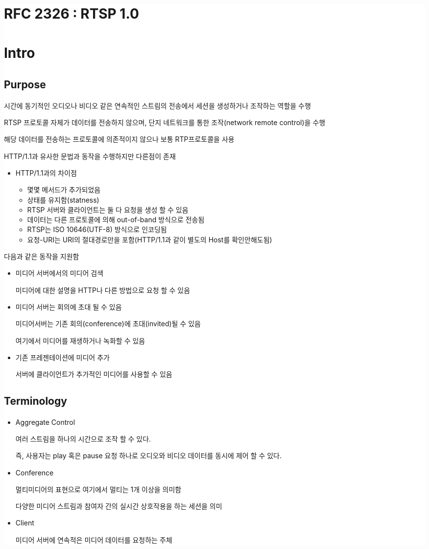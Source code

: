 # RFC 2326 : RTSP 1.0

# Intro

## Purpose

시간에 동기적인 오디오나 비디오 같은 연속적인 스트림의 전송에서 세션을 생성하거나 조작하는 역할을 수행

RTSP 프로토콜 자체가 데이터를 전송하지 않으며, 단지 네트워크를 통한 조작(network remote control)을 수행

해당 데이터를 전송하는 프로토콜에 의존적이지 않으나 보통 RTP프로토콜을 사용

HTTP/1.1과 유사한 문법과 동작을 수행하지만 다른점이 존재

- HTTP/1.1과의 차이점

  - 몇몇 메서드가 추가되었음
  - 상태를 유지함(statness)
  - RTSP 서버와 클라이언트는 둘 다 요청을 생성 할 수 있음
  - 데이터는 다른 프로토콜에 의해 out-of-band 방식으로 전송됨
  - RTSP는 ISO 10646(UTF-8) 방식으로 인코딩됨
  - 요청-URI는 URI의 절대경로만을 포함(HTTP/1.1과 같이 별도의 Host를 확인안해도됨)


다음과 같은 동작을 지원함

- 미디어 서버에서의 미디어 검색

  미디어에 대한 설명을 HTTP나 다른 방법으로 요청 할 수 있음

- 미디어 서버는 회의에 초대 될 수 있음

  미디어서버는 기존 회의(conference)에 초대(invited)될 수 있음

  여기에서 미디어를 재생하거나 녹화할 수 있음

- 기존 프레젠테이션에 미디어 추가

  서버에 클라이언트가 추가적인 미디어를 사용할 수 있음

## Terminology

- Aggregate Control

  여러 스트림을 하나의 시간으로 조작 할 수 있다.

  즉, 사용자는 play 혹은 pause 요청 하나로 오디오와 비디오 데이터를 동시에 제어 할 수 있다.

- Conference

  멀티미디어의 표현으로 여기에서 멀티는 1개 이상을 의미함

  다양한 미디어 스트림과 참여자 간의 실시간 상호작용을 하는 세션을 의미

- Client

  미디어 서버에 연속적은 미디어 데이터를 요청하는 주체

